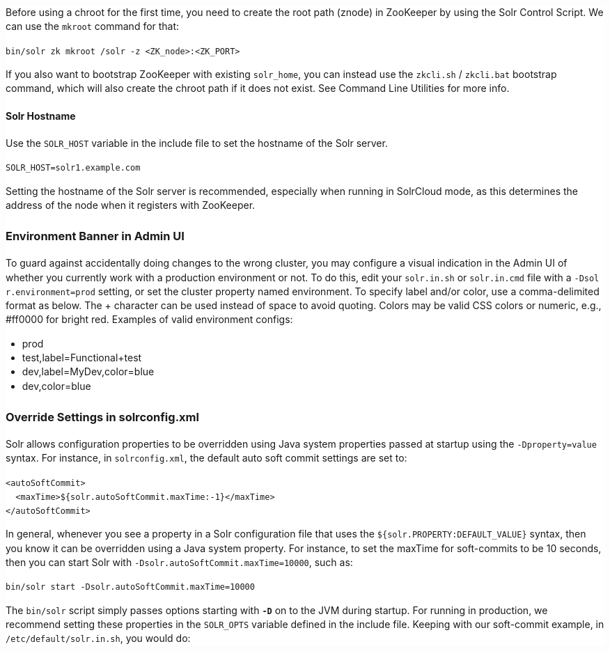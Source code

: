 Before using a chroot for the first time, you need to create the root path (znode) in ZooKeeper by using the Solr Control Script. We can use the `mkroot` command for that:

```
bin/solr zk mkroot /solr -z <ZK_node>:<ZK_PORT>
```

If you also want to bootstrap ZooKeeper with existing `solr_home`, you can instead use the `zkcli.sh` / `zkcli.bat` bootstrap command, which will also create the chroot path if it does not exist. See Command Line Utilities for more info.

#### Solr Hostname

Use the `SOLR_HOST` variable in the include file to set the hostname of the Solr server.

```
SOLR_HOST=solr1.example.com
```

Setting the hostname of the Solr server is recommended, especially when running in SolrCloud mode, as this determines the address of the node when it registers with ZooKeeper.

### Environment Banner in Admin UI

To guard against accidentally doing changes to the wrong cluster, you may configure a visual indication in the Admin UI of whether you currently work with a production environment or not. To do this, edit your `solr.in.sh` or `solr.in.cmd` file with a `-Dsolr.environment=prod` setting, or set the cluster property named environment. To specify label and/or color, use a comma-delimited format as below. The + character can be used instead of space to avoid quoting. Colors may be valid CSS colors or numeric, e.g., #ff0000 for bright red. Examples of valid environment configs:

- prod
- test,label=Functional+test
- dev,label=MyDev,color=blue
- dev,color=blue

### Override Settings in solrconfig.xml

Solr allows configuration properties to be overridden using Java system properties passed at startup using the `-Dproperty=value` syntax. For instance, in `solrconfig.xml`, the default auto soft commit settings are set to:
```
<autoSoftCommit>
  <maxTime>${solr.autoSoftCommit.maxTime:-1}</maxTime>
</autoSoftCommit>
```

In general, whenever you see a property in a Solr configuration file that uses the `${solr.PROPERTY:DEFAULT_VALUE}` syntax, then you know it can be overridden using a Java system property. For instance, to set the maxTime for soft-commits to be 10 seconds, then you can start Solr with `-Dsolr.autoSoftCommit.maxTime=10000`, such as:

```
bin/solr start -Dsolr.autoSoftCommit.maxTime=10000
```

The `bin/solr` script simply passes options starting with **`-D`** on to the JVM during startup. For running in production, we recommend setting these properties in the `SOLR_OPTS` variable defined in the include file. Keeping with our soft-commit example, in `/etc/default/solr.in.sh`, you would do:
